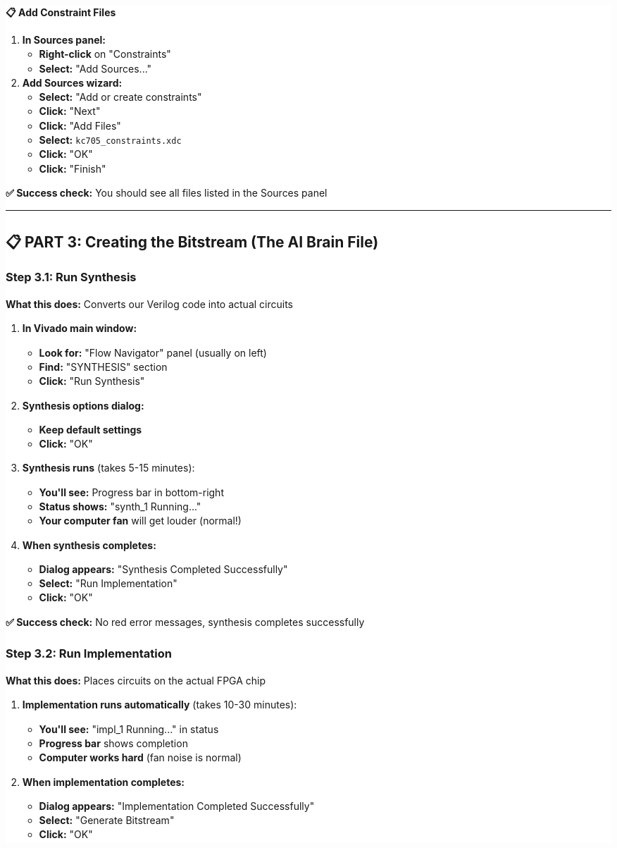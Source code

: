 #### 📋 Add Constraint Files
1. **In Sources panel:**
   - **Right-click** on "Constraints"
   - **Select:** "Add Sources..."
2. **Add Sources wizard:**
   - **Select:** "Add or create constraints"
   - **Click:** "Next"
   - **Click:** "Add Files"
   - **Select:** `kc705_constraints.xdc`
   - **Click:** "OK"
   - **Click:** "Finish"

**✅ Success check:** You should see all files listed in the Sources panel

---

## 📋 PART 3: Creating the Bitstream (The AI Brain File)

### Step 3.1: Run Synthesis

**What this does:** Converts our Verilog code into actual circuits

1. **In Vivado main window:**
   - **Look for:** "Flow Navigator" panel (usually on left)
   - **Find:** "SYNTHESIS" section
   - **Click:** "Run Synthesis"

2. **Synthesis options dialog:**
   - **Keep default settings**
   - **Click:** "OK"

3. **Synthesis runs** (takes 5-15 minutes):
   - **You'll see:** Progress bar in bottom-right
   - **Status shows:** "synth_1 Running..."
   - **Your computer fan** will get louder (normal!)

4. **When synthesis completes:**
   - **Dialog appears:** "Synthesis Completed Successfully"
   - **Select:** "Run Implementation"
   - **Click:** "OK"

**✅ Success check:** No red error messages, synthesis completes successfully

### Step 3.2: Run Implementation

**What this does:** Places circuits on the actual FPGA chip

1. **Implementation runs automatically** (takes 10-30 minutes):
   - **You'll see:** "impl_1 Running..." in status
   - **Progress bar** shows completion
   - **Computer works hard** (fan noise is normal)

2. **When implementation completes:**
   - **Dialog appears:** "Implementation Completed Successfully"
   - **Select:** "Generate Bitstream"
   - **Click:** "OK"
